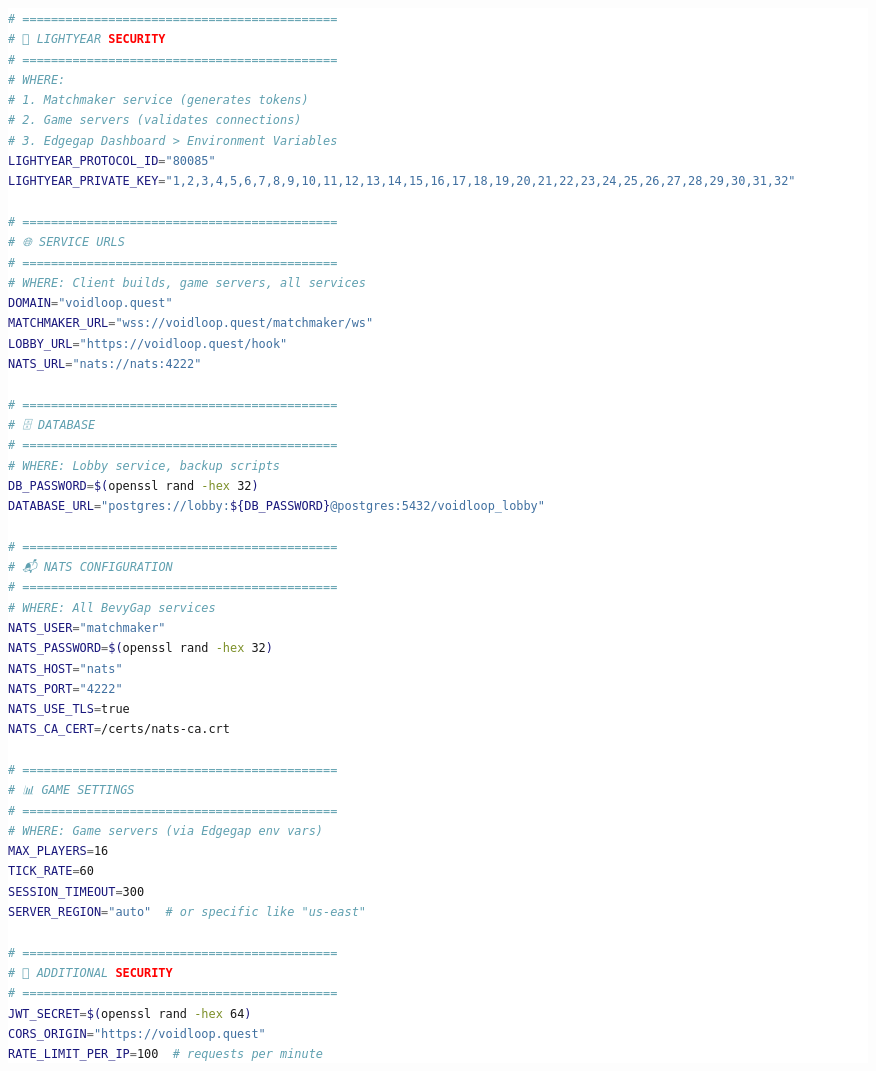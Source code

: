 ```bash
# ============================================
# 🔐 LIGHTYEAR SECURITY
# ============================================
# WHERE: 
# 1. Matchmaker service (generates tokens)
# 2. Game servers (validates connections)
# 3. Edgegap Dashboard > Environment Variables
LIGHTYEAR_PROTOCOL_ID="80085"
LIGHTYEAR_PRIVATE_KEY="1,2,3,4,5,6,7,8,9,10,11,12,13,14,15,16,17,18,19,20,21,22,23,24,25,26,27,28,29,30,31,32"

# ============================================
# 🌐 SERVICE URLS
# ============================================
# WHERE: Client builds, game servers, all services
DOMAIN="voidloop.quest"
MATCHMAKER_URL="wss://voidloop.quest/matchmaker/ws"
LOBBY_URL="https://voidloop.quest/hook"
NATS_URL="nats://nats:4222"

# ============================================
# 🗄️ DATABASE
# ============================================
# WHERE: Lobby service, backup scripts
DB_PASSWORD=$(openssl rand -hex 32)
DATABASE_URL="postgres://lobby:${DB_PASSWORD}@postgres:5432/voidloop_lobby"

# ============================================
# 📬 NATS CONFIGURATION
# ============================================
# WHERE: All BevyGap services
NATS_USER="matchmaker"
NATS_PASSWORD=$(openssl rand -hex 32)
NATS_HOST="nats"
NATS_PORT="4222"
NATS_USE_TLS=true
NATS_CA_CERT=/certs/nats-ca.crt

# ============================================
# 📊 GAME SETTINGS
# ============================================
# WHERE: Game servers (via Edgegap env vars)
MAX_PLAYERS=16
TICK_RATE=60
SESSION_TIMEOUT=300
SERVER_REGION="auto"  # or specific like "us-east"

# ============================================
# 🔐 ADDITIONAL SECURITY
# ============================================
JWT_SECRET=$(openssl rand -hex 64)
CORS_ORIGIN="https://voidloop.quest"
RATE_LIMIT_PER_IP=100  # requests per minute
```
